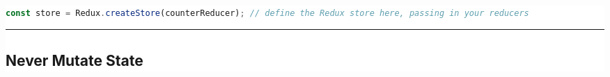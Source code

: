 ```javascript
const store = Redux.createStore(counterReducer); // define the Redux store here, passing in your reducers
```

---

## Never Mutate State

